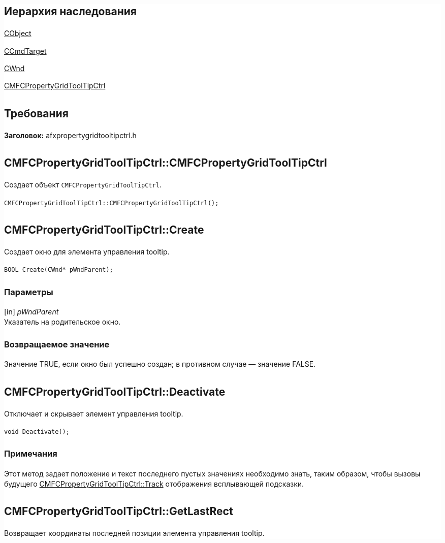 ## <a name="inheritance-hierarchy"></a>Иерархия наследования  
 [CObject](../../mfc/reference/cobject-class.md)  
  
 [CCmdTarget](../../mfc/reference/ccmdtarget-class.md)  
  
 [CWnd](../../mfc/reference/cwnd-class.md)  
  
 [CMFCPropertyGridToolTipCtrl](../../mfc/reference/cmfcpropertygridtooltipctrl-class.md)  
  
## <a name="requirements"></a>Требования  
 **Заголовок:** afxpropertygridtooltipctrl.h  
  
##  <a name="cmfcpropertygridtooltipctrl"></a>  CMFCPropertyGridToolTipCtrl::CMFCPropertyGridToolTipCtrl  
 Создает объект `CMFCPropertyGridToolTipCtrl`.  
  
```  
CMFCPropertyGridToolTipCtrl::CMFCPropertyGridToolTipCtrl();
```  
  
##  <a name="create"></a>  CMFCPropertyGridToolTipCtrl::Create  
 Создает окно для элемента управления tooltip.  
  
```  
BOOL Create(CWnd* pWndParent);
```  
  
### <a name="parameters"></a>Параметры  
 [in] *pWndParent*  
 Указатель на родительское окно.  
  
### <a name="return-value"></a>Возвращаемое значение  
 Значение TRUE, если окно был успешно создан; в противном случае — значение FALSE.  
  
##  <a name="deactivate"></a>  CMFCPropertyGridToolTipCtrl::Deactivate  
 Отключает и скрывает элемент управления tooltip.  
  
```  
void Deactivate();
```  
  
### <a name="remarks"></a>Примечания  
 Этот метод задает положение и текст последнего пустых значениях необходимо знать, таким образом, чтобы вызовы будущего [CMFCPropertyGridToolTipCtrl::Track](#track) отображения всплывающей подсказки.  
  
##  <a name="getlastrect"></a>  CMFCPropertyGridToolTipCtrl::GetLastRect  
 Возвращает координаты последней позиции элемента управления tooltip.  
  